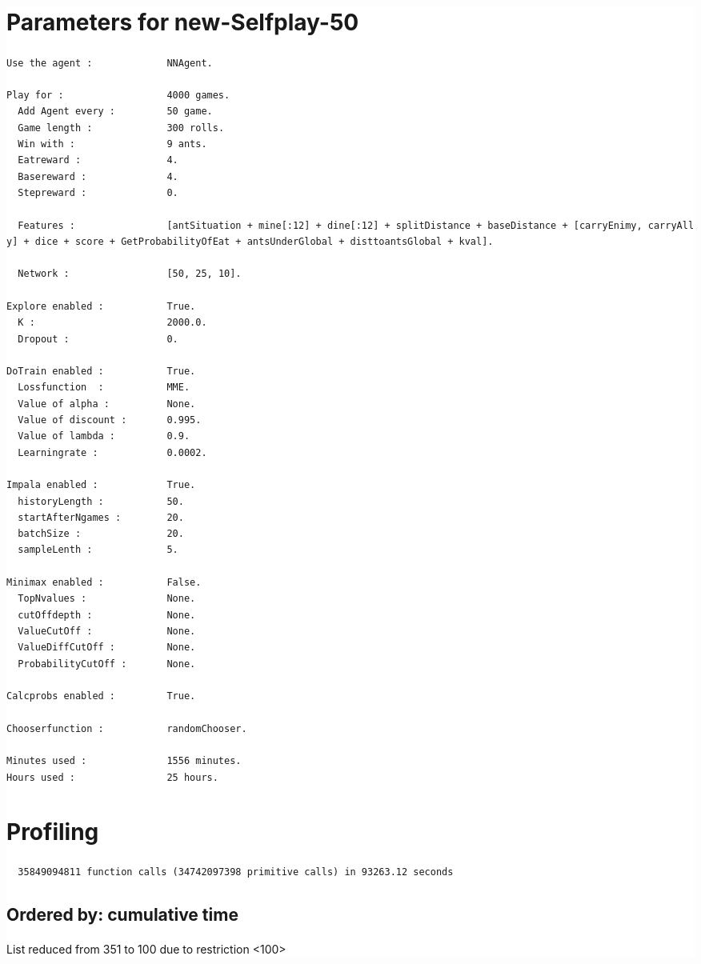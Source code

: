 # Parameters for new-Selfplay-50

    Use the agent :             NNAgent.

    Play for :                  4000 games.
      Add Agent every :         50 game.
      Game length :             300 rolls.
      Win with :                9 ants.
      Eatreward :               4.
      Basereward :              4.
      Stepreward :              0.

      Features :                [antSituation + mine[:12] + dine[:12] + splitDistance + baseDistance + [carryEnimy, carryAlly] + dice + score + GetProbabilityOfEat + antsUnderGlobal + disttoantsGlobal + kval].

      Network :                 [50, 25, 10].

    Explore enabled :           True.
      K :                       2000.0.
      Dropout :                 0.

    DoTrain enabled :           True.
      Lossfunction  :           MME.
      Value of alpha :          None.
      Value of discount :       0.995.
      Value of lambda :         0.9.
      Learningrate :            0.0002.

    Impala enabled :            True.
      historyLength :           50.
      startAfterNgames :        20.
      batchSize :               20.
      sampleLenth :             5.

    Minimax enabled :           False.
      TopNvalues :              None.
      cutOffdepth :             None.
      ValueCutOff :             None.
      ValueDiffCutOff :         None.
      ProbabilityCutOff :       None.

    Calcprobs enabled :         True.

    Chooserfunction :           randomChooser.

    Minutes used :              1556 minutes.
    Hours used :                25 hours.

# Profiling


      35849094811 function calls (34742097398 primitive calls) in 93263.12 seconds

##    Ordered by: cumulative time
   List reduced from 351 to 100 due to restriction <100>
